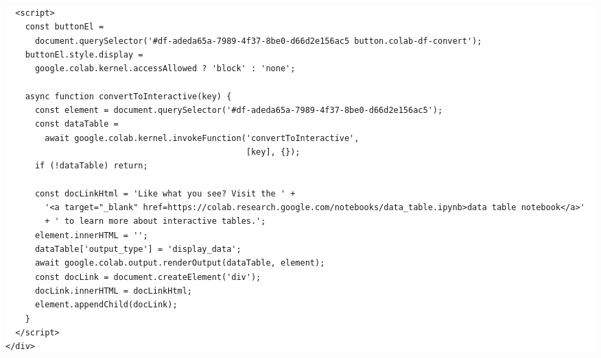   <style>
    .colab-df-container {
      display:flex;
      flex-wrap:wrap;
      gap: 12px;
    }

    .colab-df-convert {
      background-color: #E8F0FE;
      border: none;
      border-radius: 50%;
      cursor: pointer;
      display: none;
      fill: #1967D2;
      height: 32px;
      padding: 0 0 0 0;
      width: 32px;
    }

    .colab-df-convert:hover {
      background-color: #E2EBFA;
      box-shadow: 0px 1px 2px rgba(60, 64, 67, 0.3), 0px 1px 3px 1px rgba(60, 64, 67, 0.15);
      fill: #174EA6;
    }

    [theme=dark] .colab-df-convert {
      background-color: #3B4455;
      fill: #D2E3FC;
    }

    [theme=dark] .colab-df-convert:hover {
      background-color: #434B5C;
      box-shadow: 0px 1px 3px 1px rgba(0, 0, 0, 0.15);
      filter: drop-shadow(0px 1px 2px rgba(0, 0, 0, 0.3));
      fill: #FFFFFF;
    }
  </style>

      <script>
        const buttonEl =
          document.querySelector('#df-adeda65a-7989-4f37-8be0-d66d2e156ac5 button.colab-df-convert');
        buttonEl.style.display =
          google.colab.kernel.accessAllowed ? 'block' : 'none';

        async function convertToInteractive(key) {
          const element = document.querySelector('#df-adeda65a-7989-4f37-8be0-d66d2e156ac5');
          const dataTable =
            await google.colab.kernel.invokeFunction('convertToInteractive',
                                                     [key], {});
          if (!dataTable) return;

          const docLinkHtml = 'Like what you see? Visit the ' +
            '<a target="_blank" href=https://colab.research.google.com/notebooks/data_table.ipynb>data table notebook</a>'
            + ' to learn more about interactive tables.';
          element.innerHTML = '';
          dataTable['output_type'] = 'display_data';
          await google.colab.output.renderOutput(dataTable, element);
          const docLink = document.createElement('div');
          docLink.innerHTML = docLinkHtml;
          element.appendChild(docLink);
        }
      </script>
    </div>
  </div>
